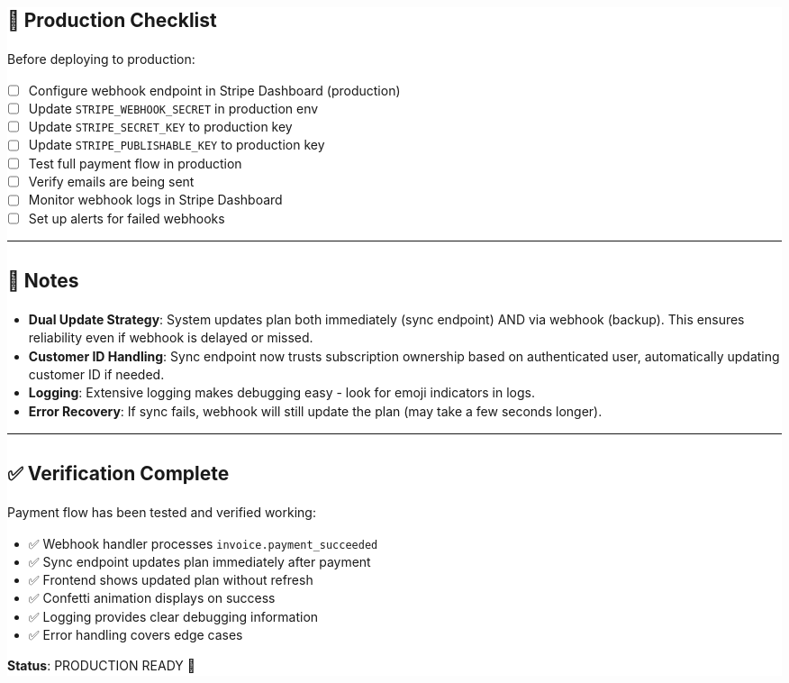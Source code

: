 
## 🚀 Production Checklist

Before deploying to production:

- [ ] Configure webhook endpoint in Stripe Dashboard (production)
- [ ] Update `STRIPE_WEBHOOK_SECRET` in production env
- [ ] Update `STRIPE_SECRET_KEY` to production key
- [ ] Update `STRIPE_PUBLISHABLE_KEY` to production key
- [ ] Test full payment flow in production
- [ ] Verify emails are being sent
- [ ] Monitor webhook logs in Stripe Dashboard
- [ ] Set up alerts for failed webhooks

---

## 📝 Notes

- **Dual Update Strategy**: System updates plan both immediately (sync endpoint) AND via webhook (backup). This ensures reliability even if webhook is delayed or missed.
- **Customer ID Handling**: Sync endpoint now trusts subscription ownership based on authenticated user, automatically updating customer ID if needed.
- **Logging**: Extensive logging makes debugging easy - look for emoji indicators in logs.
- **Error Recovery**: If sync fails, webhook will still update the plan (may take a few seconds longer).

---

## ✅ Verification Complete

Payment flow has been tested and verified working:
- ✅ Webhook handler processes `invoice.payment_succeeded`
- ✅ Sync endpoint updates plan immediately after payment
- ✅ Frontend shows updated plan without refresh
- ✅ Confetti animation displays on success
- ✅ Logging provides clear debugging information
- ✅ Error handling covers edge cases

**Status**: PRODUCTION READY 🚀
